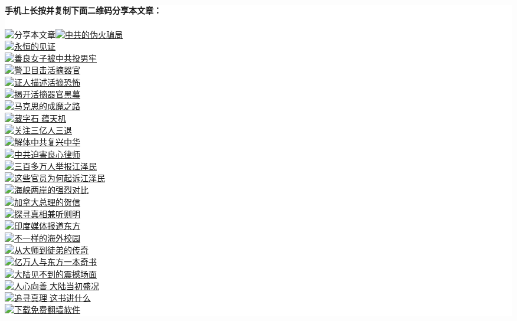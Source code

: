 <strong>手机上长按并复制下面二维码分享本文章：</strong><br><br><img src="https://chart.apis.google.com/chart?cht=qr&chs=240x240&choe=UTF-8&chld=M|2&chl=https://github.com/19920513/djy/blob/master/gb/4/12/19/n753007.md%231" title="分享本文章"></td><td VALIGN=TOP><a href="https://github.com/19920513/djy/blob/master/gb/16/1/21/n4622075.md?dfh#1" target="_blank"><img src="https://raw.githubusercontent.com/19920513/djy/master/gb/300/wei-f1.jpg" title="中共的伪火骗局"  alt="中共的伪火骗局"></a><br><a href="https://github.com/19920513/www/blob/master/README.md?dfh#9" target="_blank"><img src="https://raw.githubusercontent.com/19920513/djy/master/gb/300/yong-h.jpg" title="永恒的见证"  alt="永恒的见证"></a><br><a href="https://github.com/19920513/djy/blob/master/gb/13/9/29/n3974789.md?dfh#1" target="_blank"><img src="https://raw.githubusercontent.com/19920513/djy/master/gb/300/shang-lnz.jpg" title="善良女子被中共投男牢"  alt="善良女子被中共投男牢"></a><br><a href="https://github.com/19920513/djy/blob/master/gb/16/3/16/n4663449.md?dfh#1" target="_blank"><img src="https://raw.githubusercontent.com/19920513/djy/master/gb/300/huo-z3.jpg" title="警卫目击活摘器官"  alt="警卫目击活摘器官"></a><br><a href="https://github.com/19920513/djy/blob/master/gb/16/8/7/n8177641.md?dfh#1" target="_blank"><img src="https://raw.githubusercontent.com/19920513/djy/master/gb/300/huo-z4.jpg" title="证人描述活摘恐怖"  alt="证人描述活摘恐怖"></a><br><a href="https://github.com/19920513/djy/blob/master/gb/10/4/19/n2881569.md?dfh#1" target="_blank"><img src="https://raw.githubusercontent.com/19920513/djy/master/gb/300/huo-z1.jpg" title="揭开活摘器官黑幕"  alt="揭开活摘器官黑幕"></a><br><a href="https://github.com/19920513/djy/blob/master/gb/10/11/7/n3077476.md?dfh#1" target="_blank"><img src="https://raw.githubusercontent.com/19920513/djy/master/gb/300/ma-ks.jpg" title="马克思的成魔之路"  alt="马克思的成魔之路"></a><br><a href="https://github.com/19920513/djy/blob/master/gb/14/6/9/n4173977.md?dfh#1" target="_blank"><img src="https://raw.githubusercontent.com/19920513/djy/master/gb/300/chang-zs.jpg" title="藏字石 蕴天机"  alt="藏字石 蕴天机"></a><br><a href="https://github.com/19920513/djy/blob/master/gb/18/5/10/n10381511.md?dfh#1" target="_blank"><img src="https://raw.githubusercontent.com/19920513/djy/master/gb/300/st1.jpg" title="关注三亿人三退"  alt="关注三亿人三退"></a><br><a href="https://github.com/19920513/djy/blob/master/gb/18/3/21/n10237682.md?dfh#1" target="_blank"><img src="https://raw.githubusercontent.com/19920513/djy/master/gb/300/jie-t.jpg" title="解体中共复兴中华"  alt="解体中共复兴中华"></a><br><a href="https://github.com/19920513/djy/blob/master/gb/9/2/9/n2422991.md?dfh#1" target="_blank"><img src="https://raw.githubusercontent.com/19920513/djy/master/gb/300/gao-zs.jpg" title="中共迫害良心律师"  alt="中共迫害良心律师"></a><br><a href="https://github.com/19920513/djy/blob/master/gb/18/12/9/n10900044.md?dfh#1" target="_blank"><img src="https://raw.githubusercontent.com/19920513/djy/master/gb/300/sj1.jpg" title="三百多万人举报江泽民"  alt="三百多万人举报江泽民"></a><br><a href="https://github.com/19920513/djy/blob/master/gb/18/8/28/n10672014.md?dfh#1" target="_blank"><img src="https://raw.githubusercontent.com/19920513/djy/master/gb/300/sj2.jpg" title="这些官员为何起诉江泽民"  alt="这些官员为何起诉江泽民"></a><br><a href="https://github.com/19920513/djy/blob/master/gb/8/12/18/n2367165.md?dfh#1" target="_blank"><img src="https://raw.githubusercontent.com/19920513/djy/master/gb/300/liangan.jpg" title="海峡两岸的强烈对比"  alt="海峡两岸的强烈对比"></a><br><a href="https://github.com/19920513/djy/blob/master/gb/15/12/10/n4593139.md?dfh#1" target="_blank"><img src="https://raw.githubusercontent.com/19920513/djy/master/gb/300/jia-ndzl.jpg" title="加拿大总理的贺信"  alt="加拿大总理的贺信"></a><br><a href="https://github.com/19920513/djy/blob/master/gb/11/6/17/n3289382.md?dfh#1" target="_blank"><img src="https://raw.githubusercontent.com/19920513/djy/master/gb/300/xiao-wd.jpg" title="探寻真相兼听则明"  alt="探寻真相兼听则明"></a><br><a href="https://github.com/19920513/djy/blob/master/gb/18/10/27/n10812623.md?dfh#1" target="_blank"><img src="https://raw.githubusercontent.com/19920513/djy/master/gb/300/yindu.jpg" title="印度媒体报道东方"  alt="印度媒体报道东方"></a><br><a href="https://github.com/19920513/djy/blob/master/gb/18/6/9/n10469652.md?dfh#1" target="_blank"><img src="https://raw.githubusercontent.com/19920513/djy/master/gb/300/xie-j.jpg" title="不一样的海外校园"  alt="不一样的海外校园"></a><br><a href="https://github.com/19920513/djy/blob/master/gb/7/4/5/n1669415.md?dfh#1" target="_blank"><img src="https://raw.githubusercontent.com/19920513/djy/master/gb/300/li-up.jpg" title="从大师到徒弟的传奇"  alt="从大师到徒弟的传奇"></a><br><a href="https://github.com/19920513/djy/blob/master/gb/17/5/26/n9191512.md?dfh#1" target="_blank"><img src="https://raw.githubusercontent.com/19920513/djy/master/gb/300/zfl2.jpg" title="亿万人与东方一本奇书"  alt="亿万人与东方一本奇书"></a><br><a href="https://github.com/19920513/djy/blob/master/gb/13/11/27/n4020290.md?dfh#1" target="_blank"><img src="https://raw.githubusercontent.com/19920513/djy/master/gb/300/zhen-h.jpg" title="大陆见不到的震撼场面"  alt="大陆见不到的震撼场面"></a><br><a href="https://github.com/19920513/djy/blob/master/gb/15/7/17/n4482910.md?dfh#1" target="_blank"><img src="https://raw.githubusercontent.com/19920513/djy/master/gb/300/dalu-sk.jpg" title="人心向善 大陆当初盛况"  alt="人心向善 大陆当初盛况"></a><br><a href="https://github.com/19920513/djy/blob/master/gb/19/1/5/n10955468.md?dfh#1" target="_blank"><img src="https://raw.githubusercontent.com/19920513/djy/master/gb/300/zfl1.jpg" title="追寻真理 这书讲什么"  alt="追寻真理 这书讲什么"></a><br><a href="https://github.com/19920513/www/blob/master/README.md?dfh#1" target="_blank"><img src="https://raw.githubusercontent.com/19920513/djy/master/gb/300/fq1.jpg" title="下载免费翻墙软件"  alt="下载免费翻墙软件"></a><br></td></tr></table>

